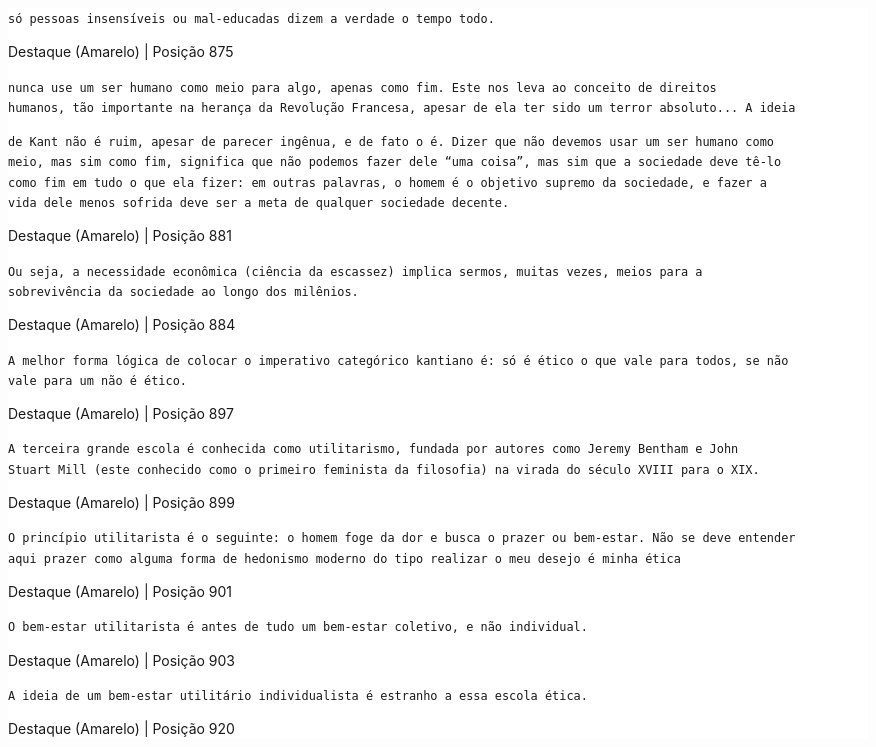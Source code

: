 ```
só pessoas insensíveis ou mal-educadas dizem a verdade o tempo todo.
```
Destaque (Amarelo) | Posição 875

```
nunca use um ser humano como meio para algo, apenas como fim. Este nos leva ao conceito de direitos
humanos, tão importante na herança da Revolução Francesa, apesar de ela ter sido um terror absoluto... A ideia
```

```
de Kant não é ruim, apesar de parecer ingênua, e de fato o é. Dizer que não devemos usar um ser humano como
meio, mas sim como fim, significa que não podemos fazer dele “uma coisa”, mas sim que a sociedade deve tê-lo
como fim em tudo o que ela fizer: em outras palavras, o homem é o objetivo supremo da sociedade, e fazer a
vida dele menos sofrida deve ser a meta de qualquer sociedade decente.
```
Destaque (Amarelo) | Posição 881

```
Ou seja, a necessidade econômica (ciência da escassez) implica sermos, muitas vezes, meios para a
sobrevivência da sociedade ao longo dos milênios.
```
Destaque (Amarelo) | Posição 884

```
A melhor forma lógica de colocar o imperativo categórico kantiano é: só é ético o que vale para todos, se não
vale para um não é ético.
```
Destaque (Amarelo) | Posição 897

```
A terceira grande escola é conhecida como utilitarismo, fundada por autores como Jeremy Bentham e John
Stuart Mill (este conhecido como o primeiro feminista da filosofia) na virada do século XVIII para o XIX.
```
Destaque (Amarelo) | Posição 899

```
O princípio utilitarista é o seguinte: o homem foge da dor e busca o prazer ou bem-estar. Não se deve entender
aqui prazer como alguma forma de hedonismo moderno do tipo realizar o meu desejo é minha ética
```
Destaque (Amarelo) | Posição 901

```
O bem-estar utilitarista é antes de tudo um bem-estar coletivo, e não individual.
```
Destaque (Amarelo) | Posição 903

```
A ideia de um bem-estar utilitário individualista é estranho a essa escola ética.
```
Destaque (Amarelo) | Posição 920
